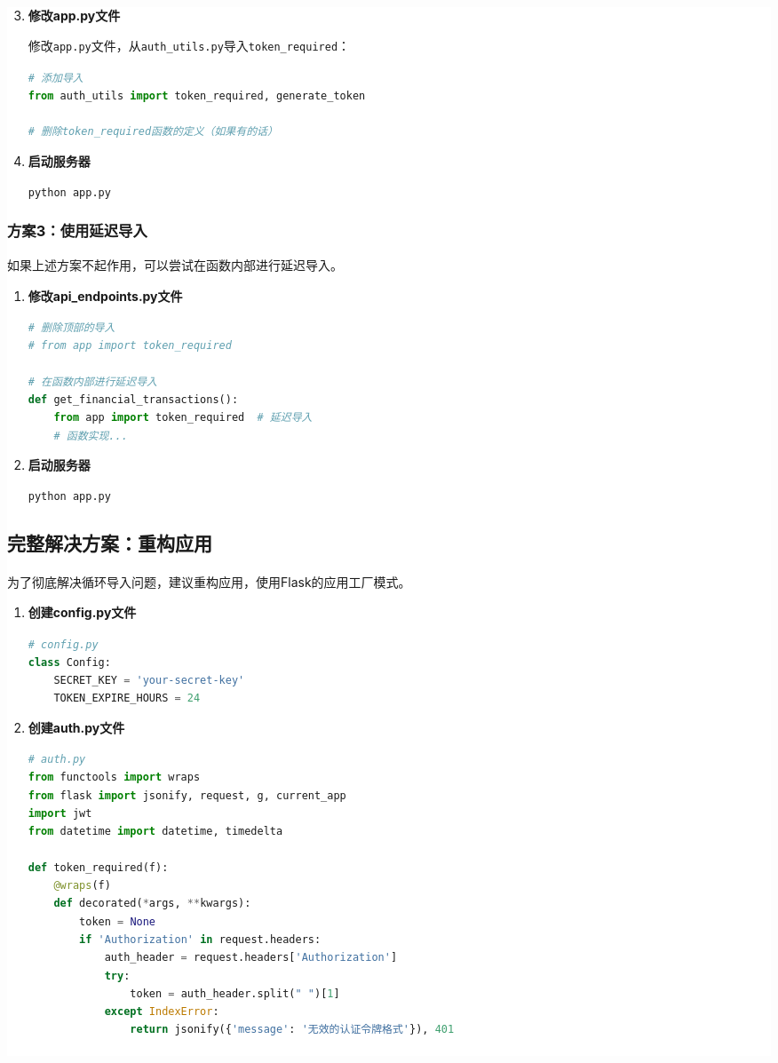 3. **修改app.py文件**

   修改`app.py`文件，从`auth_utils.py`导入`token_required`：
   
   ```python
   # 添加导入
   from auth_utils import token_required, generate_token
   
   # 删除token_required函数的定义（如果有的话）
   ```

4. **启动服务器**
   ```bash
   python app.py
   ```

### 方案3：使用延迟导入

如果上述方案不起作用，可以尝试在函数内部进行延迟导入。

1. **修改api_endpoints.py文件**

   ```python
   # 删除顶部的导入
   # from app import token_required
   
   # 在函数内部进行延迟导入
   def get_financial_transactions():
       from app import token_required  # 延迟导入
       # 函数实现...
   ```

2. **启动服务器**
   ```bash
   python app.py
   ```

## 完整解决方案：重构应用

为了彻底解决循环导入问题，建议重构应用，使用Flask的应用工厂模式。

1. **创建config.py文件**

   ```python
   # config.py
   class Config:
       SECRET_KEY = 'your-secret-key'
       TOKEN_EXPIRE_HOURS = 24
   ```

2. **创建auth.py文件**

   ```python
   # auth.py
   from functools import wraps
   from flask import jsonify, request, g, current_app
   import jwt
   from datetime import datetime, timedelta
   
   def token_required(f):
       @wraps(f)
       def decorated(*args, **kwargs):
           token = None
           if 'Authorization' in request.headers:
               auth_header = request.headers['Authorization']
               try:
                   token = auth_header.split(" ")[1]
               except IndexError:
                   return jsonify({'message': '无效的认证令牌格式'}), 401
           
   ```